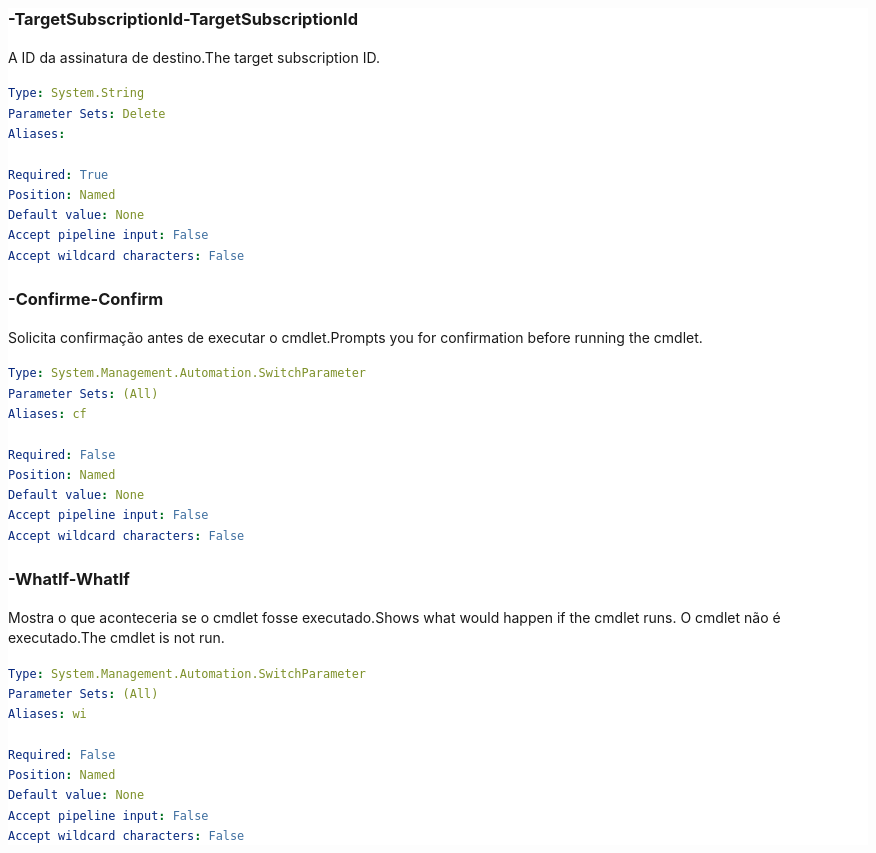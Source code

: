 ### <span data-ttu-id="7686f-123">-TargetSubscriptionId</span><span class="sxs-lookup"><span data-stu-id="7686f-123">-TargetSubscriptionId</span></span>
<span data-ttu-id="7686f-124">A ID da assinatura de destino.</span><span class="sxs-lookup"><span data-stu-id="7686f-124">The target subscription ID.</span></span>

```yaml
Type: System.String
Parameter Sets: Delete
Aliases:

Required: True
Position: Named
Default value: None
Accept pipeline input: False
Accept wildcard characters: False

```

### <span data-ttu-id="7686f-125">-Confirme</span><span class="sxs-lookup"><span data-stu-id="7686f-125">-Confirm</span></span>
<span data-ttu-id="7686f-126">Solicita confirmação antes de executar o cmdlet.</span><span class="sxs-lookup"><span data-stu-id="7686f-126">Prompts you for confirmation before running the cmdlet.</span></span>

```yaml
Type: System.Management.Automation.SwitchParameter
Parameter Sets: (All)
Aliases: cf

Required: False
Position: Named
Default value: None
Accept pipeline input: False
Accept wildcard characters: False

```

### <span data-ttu-id="7686f-127">-WhatIf</span><span class="sxs-lookup"><span data-stu-id="7686f-127">-WhatIf</span></span>
<span data-ttu-id="7686f-128">Mostra o que aconteceria se o cmdlet fosse executado.</span><span class="sxs-lookup"><span data-stu-id="7686f-128">Shows what would happen if the cmdlet runs.</span></span>
<span data-ttu-id="7686f-129">O cmdlet não é executado.</span><span class="sxs-lookup"><span data-stu-id="7686f-129">The cmdlet is not run.</span></span>

```yaml
Type: System.Management.Automation.SwitchParameter
Parameter Sets: (All)
Aliases: wi

Required: False
Position: Named
Default value: None
Accept pipeline input: False
Accept wildcard characters: False

```

